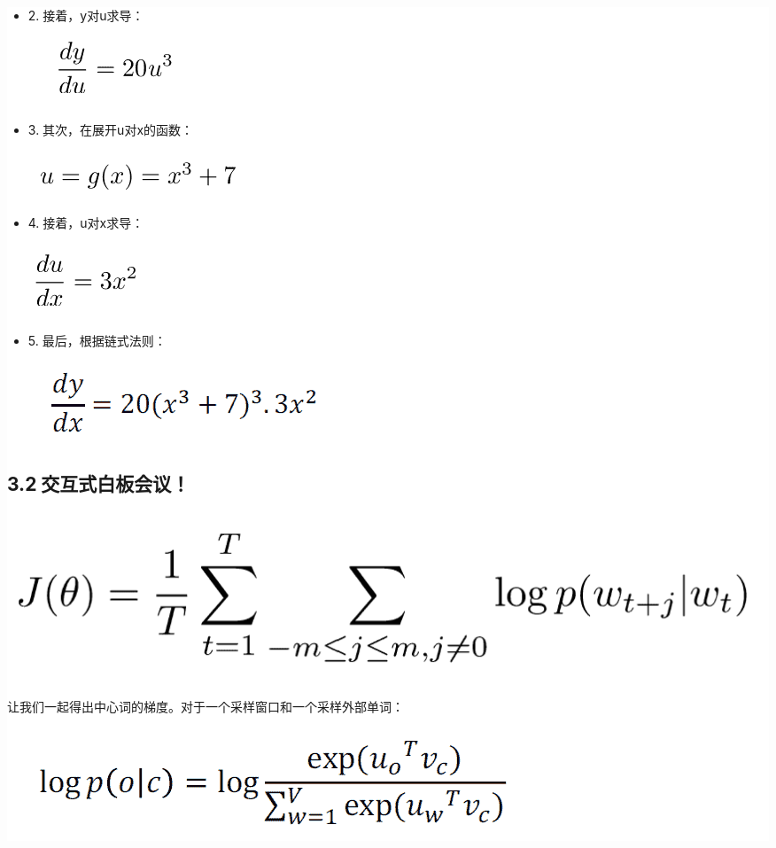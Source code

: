 *   2. 接着，y对u求导：

![](../img/c6666d6f30a64806c48eb41ee37c897e.png)

*   3\. 其次，在展开u对x的函数：

![](../img/a06af3b674616c62cd8184e63da1be0d.png)

*   4\. 接着，u对x求导：

![](../img/64652f57de84584840b4c99ca40c299a.png)

*   5\. 最后，根据链式法则：

![](../img/d90ac03a17a489f8f2ba6a5fb313a09d.png)

## **3.2 交互式白板会议！**

![](../img/7555b2fe4e2109875d89e6d0fd786aa9.png)

让我们一起得出中心词的梯度。对于一个采样窗口和一个采样外部单词：

![](../img/7458e9164fc0a9dd06f3586be185d264.png)
